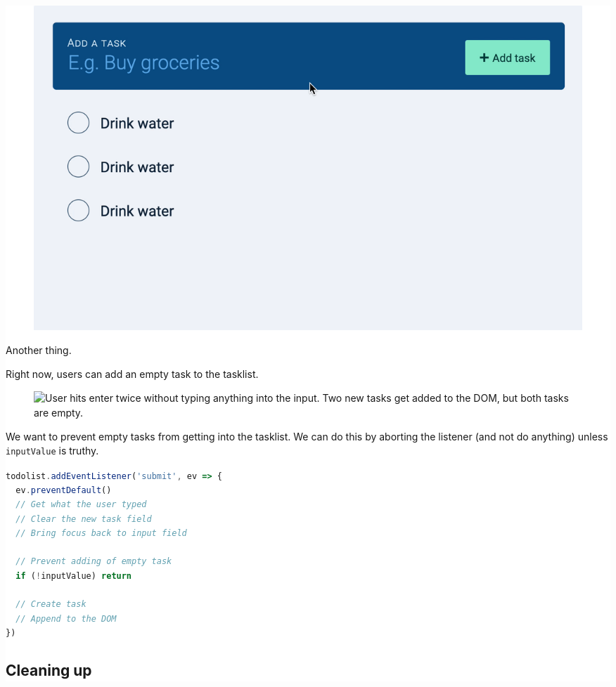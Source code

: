 <figure><img src="../../images/components/todolist/create-tasks/return-focus.gif" alt="Focused returned to the input. User is now able to type task, hit enter, then type second task immediately after"></figure>

Another thing.

Right now, users can add an empty task to the tasklist. 

<figure><img src="../../images/components/todolist/create-tasks/add-empty-tasks.gif" alt="User hits enter twice without typing anything into the input. Two new tasks get added to the DOM, but both tasks are empty."></figure>

We want to prevent empty tasks from getting into the tasklist. We can do this by aborting the listener (and not do anything) unless `inputValue` is truthy. 

```js
todolist.addEventListener('submit', ev => {
  ev.preventDefault()
  // Get what the user typed 
  // Clear the new task field 
  // Bring focus back to input field

  // Prevent adding of empty task 
  if (!inputValue) return

  // Create task 
  // Append to the DOM 
})
```

## Cleaning up
